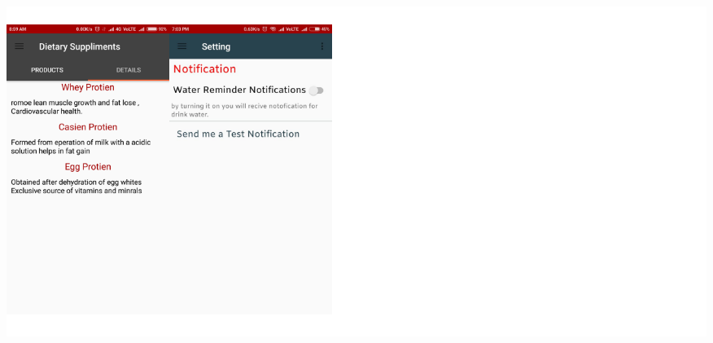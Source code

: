  <img src="Gym_Buddy2/Screenshots/therteen.png" height = "400" width="200" margin="10"><img src="Gym_Buddy2/Screenshots/fourteen.jpeg" height = "400" width="200" margin="10">